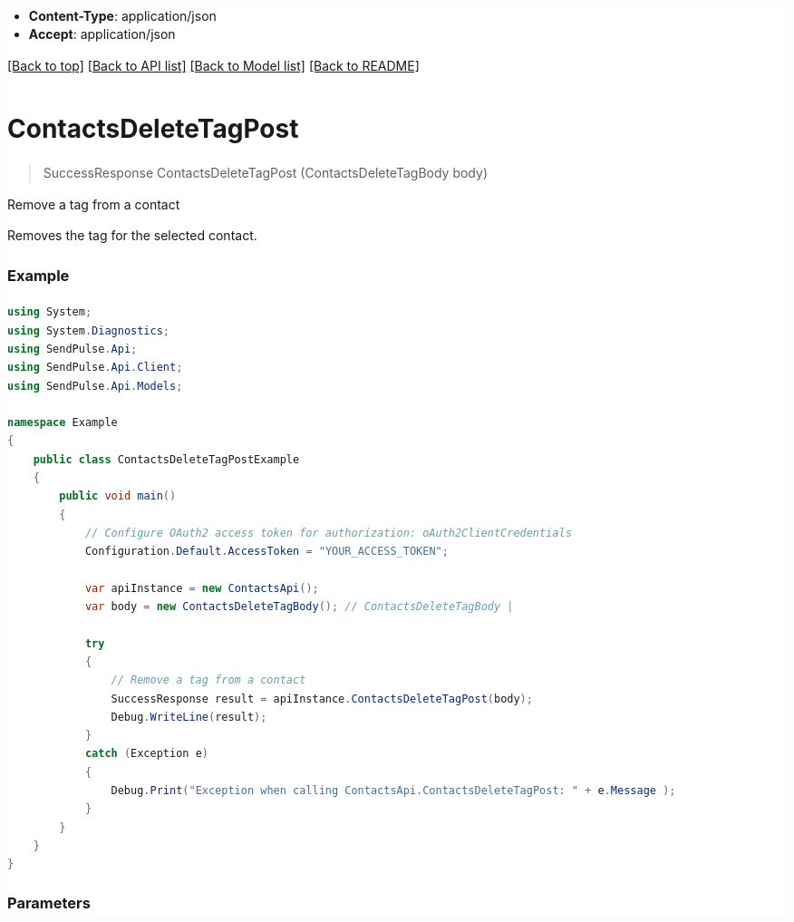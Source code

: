  - **Content-Type**: application/json
 - **Accept**: application/json

[[Back to top]](#) [[Back to API list]](../README.md#documentation-for-api-endpoints) [[Back to Model list]](../README.md#documentation-for-models) [[Back to README]](../README.md)
<a name="contactsdeletetagpost"></a>
# **ContactsDeleteTagPost**
> SuccessResponse ContactsDeleteTagPost (ContactsDeleteTagBody body)

Remove a tag from a contact

Removes the tag for the selected contact.

### Example
```csharp
using System;
using System.Diagnostics;
using SendPulse.Api;
using SendPulse.Api.Client;
using SendPulse.Api.Models;

namespace Example
{
    public class ContactsDeleteTagPostExample
    {
        public void main()
        {
            // Configure OAuth2 access token for authorization: oAuth2ClientCredentials
            Configuration.Default.AccessToken = "YOUR_ACCESS_TOKEN";

            var apiInstance = new ContactsApi();
            var body = new ContactsDeleteTagBody(); // ContactsDeleteTagBody | 

            try
            {
                // Remove a tag from a contact
                SuccessResponse result = apiInstance.ContactsDeleteTagPost(body);
                Debug.WriteLine(result);
            }
            catch (Exception e)
            {
                Debug.Print("Exception when calling ContactsApi.ContactsDeleteTagPost: " + e.Message );
            }
        }
    }
}
```

### Parameters
